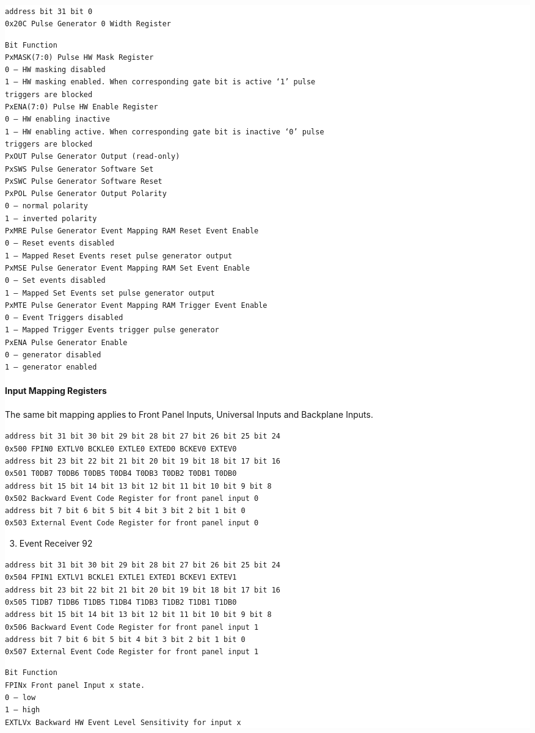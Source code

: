 
```
address bit 31 bit 0
0x20C Pulse Generator 0 Width Register
```
```
Bit Function
PxMASK(7:0) Pulse HW Mask Register
0 – HW masking disabled
1 – HW masking enabled. When corresponding gate bit is active ‘1’ pulse
triggers are blocked
PxENA(7:0) Pulse HW Enable Register
0 – HW enabling inactive
1 – HW enabling active. When corresponding gate bit is inactive ‘0’ pulse
triggers are blocked
PxOUT Pulse Generator Output (read-only)
PxSWS Pulse Generator Software Set
PxSWC Pulse Generator Software Reset
PxPOL Pulse Generator Output Polarity
0 – normal polarity
1 – inverted polarity
PxMRE Pulse Generator Event Mapping RAM Reset Event Enable
0 – Reset events disabled
1 – Mapped Reset Events reset pulse generator output
PxMSE Pulse Generator Event Mapping RAM Set Event Enable
0 – Set events disabled
1 – Mapped Set Events set pulse generator output
PxMTE Pulse Generator Event Mapping RAM Trigger Event Enable
0 – Event Triggers disabled
1 – Mapped Trigger Events trigger pulse generator
PxENA Pulse Generator Enable
0 – generator disabled
1 – generator enabled
```
#### Input Mapping Registers

The same bit mapping applies to Front Panel Inputs, Universal Inputs and Backplane Inputs.

```
address bit 31 bit 30 bit 29 bit 28 bit 27 bit 26 bit 25 bit 24
0x500 FPIN0 EXTLV0 BCKLE0 EXTLE0 EXTED0 BCKEV0 EXTEV0
address bit 23 bit 22 bit 21 bit 20 bit 19 bit 18 bit 17 bit 16
0x501 T0DB7 T0DB6 T0DB5 T0DB4 T0DB3 T0DB2 T0DB1 T0DB0
address bit 15 bit 14 bit 13 bit 12 bit 11 bit 10 bit 9 bit 8
0x502 Backward Event Code Register for front panel input 0
address bit 7 bit 6 bit 5 bit 4 bit 3 bit 2 bit 1 bit 0
0x503 External Event Code Register for front panel input 0
```

3. Event Receiver 92

```
address bit 31 bit 30 bit 29 bit 28 bit 27 bit 26 bit 25 bit 24
0x504 FPIN1 EXTLV1 BCKLE1 EXTLE1 EXTED1 BCKEV1 EXTEV1
address bit 23 bit 22 bit 21 bit 20 bit 19 bit 18 bit 17 bit 16
0x505 T1DB7 T1DB6 T1DB5 T1DB4 T1DB3 T1DB2 T1DB1 T1DB0
address bit 15 bit 14 bit 13 bit 12 bit 11 bit 10 bit 9 bit 8
0x506 Backward Event Code Register for front panel input 1
address bit 7 bit 6 bit 5 bit 4 bit 3 bit 2 bit 1 bit 0
0x507 External Event Code Register for front panel input 1
```
```
Bit Function
FPINx Front panel Input x state.
0 – low
1 – high
EXTLVx Backward HW Event Level Sensitivity for input x
```